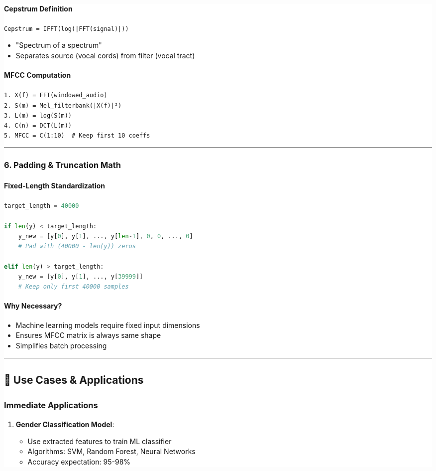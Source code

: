 #### Cepstrum Definition

```
Cepstrum = IFFT(log(|FFT(signal)|))
```

- "Spectrum of a spectrum"
- Separates source (vocal cords) from filter (vocal tract)

#### MFCC Computation

```
1. X(f) = FFT(windowed_audio)
2. S(m) = Mel_filterbank(|X(f)|²)
3. L(m) = log(S(m))
4. C(n) = DCT(L(m))
5. MFCC = C(1:10)  # Keep first 10 coeffs
```

---

### 6. **Padding & Truncation Math**

#### Fixed-Length Standardization

```python
target_length = 40000

if len(y) < target_length:
    y_new = [y[0], y[1], ..., y[len-1], 0, 0, ..., 0]
    # Pad with (40000 - len(y)) zeros

elif len(y) > target_length:
    y_new = [y[0], y[1], ..., y[39999]]
    # Keep only first 40000 samples
```

#### Why Necessary?

- Machine learning models require fixed input dimensions
- Ensures MFCC matrix is always same shape
- Simplifies batch processing

---

## 🎯 Use Cases & Applications

### Immediate Applications

1. **Gender Classification Model**:

   - Use extracted features to train ML classifier
   - Algorithms: SVM, Random Forest, Neural Networks
   - Accuracy expectation: 95-98%
